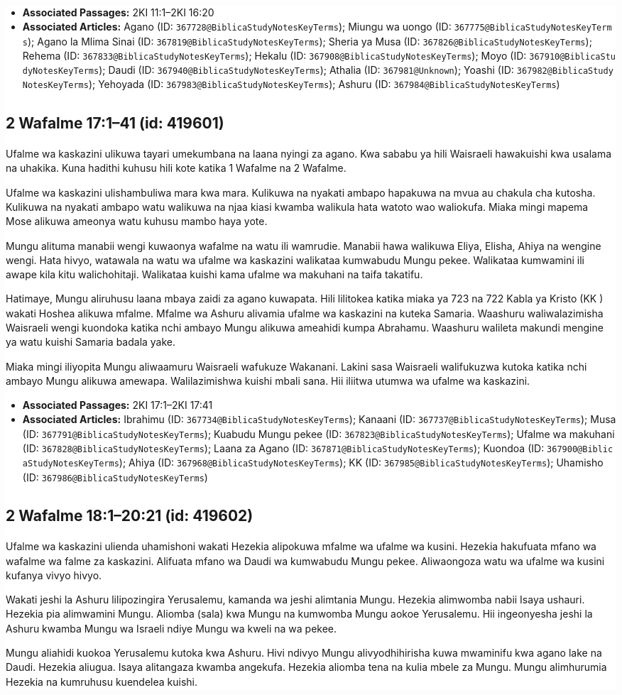* **Associated Passages:** 2KI 11:1–2KI 16:20
* **Associated Articles:** Agano (ID: `367728@BiblicaStudyNotesKeyTerms`); Miungu wa uongo (ID: `367775@BiblicaStudyNotesKeyTerms`); Agano la Mlima Sinai (ID: `367819@BiblicaStudyNotesKeyTerms`); Sheria ya Musa (ID: `367826@BiblicaStudyNotesKeyTerms`); Rehema (ID: `367833@BiblicaStudyNotesKeyTerms`); Hekalu (ID: `367908@BiblicaStudyNotesKeyTerms`); Moyo (ID: `367910@BiblicaStudyNotesKeyTerms`); Daudi (ID: `367940@BiblicaStudyNotesKeyTerms`); Athalia (ID: `367981@Unknown`); Yoashi (ID: `367982@BiblicaStudyNotesKeyTerms`); Yehoyada (ID: `367983@BiblicaStudyNotesKeyTerms`); Ashuru (ID: `367984@BiblicaStudyNotesKeyTerms`)

## 2 Wafalme 17:1–41 (id: 419601)

Ufalme wa kaskazini ulikuwa tayari umekumbana na laana nyingi  za agano. Kwa sababu ya hili Waisraeli hawakuishi kwa usalama na uhakika. Kuna hadithi kuhusu hili kote katika 1 Wafalme na 2 Wafalme.

Ufalme wa kaskazini ulishambuliwa mara kwa mara. Kulikuwa na nyakati ambapo hapakuwa na mvua au chakula cha kutosha. Kulikuwa na nyakati ambapo watu walikuwa na njaa kiasi kwamba walikula hata watoto wao waliokufa. Miaka mingi mapema Mose alikuwa ameonya watu kuhusu mambo haya yote.

Mungu alituma manabii wengi kuwaonya wafalme na watu ili wamrudie. Manabii hawa walikuwa Eliya, Elisha, Ahiya na wengine wengi. Hata hivyo, watawala na watu wa ufalme wa kaskazini walikataa kumwabudu Mungu pekee. Walikataa kumwamini ili awape kila kitu walichohitaji. Walikataa kuishi kama ufalme wa makuhani na taifa takatifu.

Hatimaye, Mungu aliruhusu laana mbaya zaidi za agano kuwapata. Hili lilitokea katika miaka ya 723 na 722 Kabla ya Kristo (KK ) wakati Hoshea alikuwa mfalme. Mfalme wa Ashuru alivamia ufalme wa kaskazini na kuteka Samaria. Waashuru waliwalazimisha Waisraeli wengi kuondoka katika nchi ambayo Mungu alikuwa ameahidi kumpa Abrahamu. Waashuru walileta makundi mengine ya watu kuishi Samaria badala yake.

Miaka mingi iliyopita Mungu aliwaamuru Waisraeli wafukuze Wakanani. Lakini sasa Waisraeli walifukuzwa kutoka katika nchi ambayo Mungu alikuwa amewapa. Walilazimishwa kuishi mbali sana. Hii iliitwa utumwa wa ufalme wa kaskazini.

* **Associated Passages:** 2KI 17:1–2KI 17:41
* **Associated Articles:** Ibrahimu (ID: `367734@BiblicaStudyNotesKeyTerms`); Kanaani (ID: `367737@BiblicaStudyNotesKeyTerms`); Musa (ID: `367791@BiblicaStudyNotesKeyTerms`); Kuabudu Mungu pekee (ID: `367823@BiblicaStudyNotesKeyTerms`); Ufalme wa makuhani (ID: `367828@BiblicaStudyNotesKeyTerms`); Laana za Agano (ID: `367871@BiblicaStudyNotesKeyTerms`); Kuondoa (ID: `367900@BiblicaStudyNotesKeyTerms`); Ahiya (ID: `367968@BiblicaStudyNotesKeyTerms`); KK (ID: `367985@BiblicaStudyNotesKeyTerms`); Uhamisho (ID: `367986@BiblicaStudyNotesKeyTerms`)

## 2 Wafalme 18:1–20:21 (id: 419602)

Ufalme wa kaskazini ulienda uhamishoni wakati Hezekia alipokuwa mfalme wa ufalme wa kusini. Hezekia hakufuata mfano wa wafalme wa falme za kaskazini. Alifuata mfano wa Daudi wa kumwabudu Mungu pekee. Aliwaongoza watu wa ufalme wa kusini kufanya vivyo hivyo.

Wakati jeshi la Ashuru lilipozingira Yerusalemu, kamanda wa jeshi alimtania Mungu. Hezekia alimwomba nabii Isaya ushauri. Hezekia pia alimwamini Mungu. Aliomba (sala) kwa Mungu na kumwomba Mungu aokoe Yerusalemu. Hii ingeonyesha jeshi la Ashuru kwamba Mungu wa Israeli ndiye Mungu wa kweli na wa pekee.

Mungu aliahidi kuokoa Yerusalemu kutoka kwa Ashuru. Hivi ndivyo Mungu alivyodhihirisha kuwa mwaminifu kwa agano lake na Daudi. Hezekia aliugua. Isaya alitangaza kwamba angekufa. Hezekia aliomba tena na kulia mbele za Mungu. Mungu alimhurumia Hezekia na kumruhusu kuendelea kuishi.
